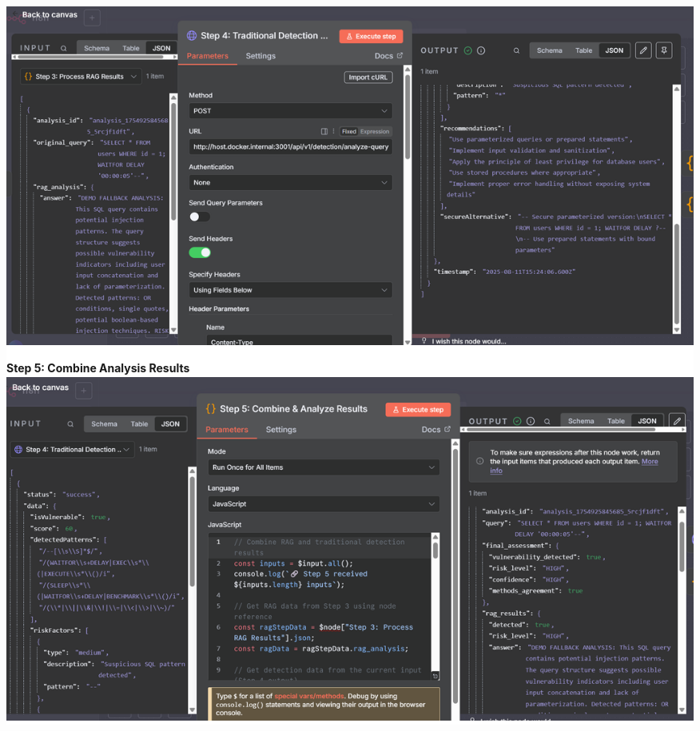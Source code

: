 ![N8N Step 4 Part 3](./images/n8n/workflow_n8n_step4_part3.png)

**Step 5: Combine Analysis Results**
![N8N Step 5 Part 1](./images/n8n/workflow_n8n_step5_part1.png)